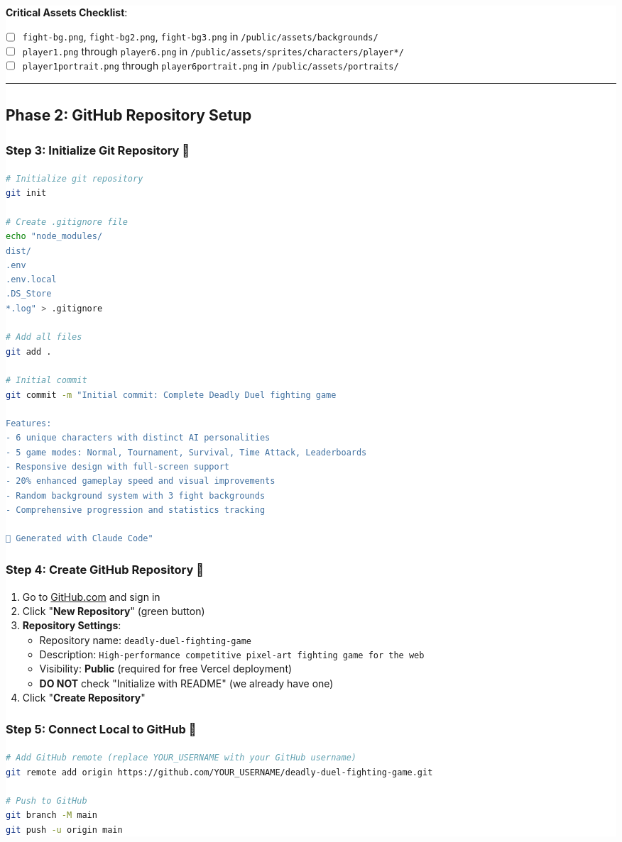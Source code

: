 **Critical Assets Checklist**:
- [ ] `fight-bg.png`, `fight-bg2.png`, `fight-bg3.png` in `/public/assets/backgrounds/`
- [ ] `player1.png` through `player6.png` in `/public/assets/sprites/characters/player*/`
- [ ] `player1portrait.png` through `player6portrait.png` in `/public/assets/portraits/`

---

## Phase 2: GitHub Repository Setup

### Step 3: Initialize Git Repository 📝
```bash
# Initialize git repository
git init

# Create .gitignore file
echo "node_modules/
dist/
.env
.env.local
.DS_Store
*.log" > .gitignore

# Add all files
git add .

# Initial commit
git commit -m "Initial commit: Complete Deadly Duel fighting game

Features:
- 6 unique characters with distinct AI personalities
- 5 game modes: Normal, Tournament, Survival, Time Attack, Leaderboards
- Responsive design with full-screen support
- 20% enhanced gameplay speed and visual improvements
- Random background system with 3 fight backgrounds
- Comprehensive progression and statistics tracking

🤖 Generated with Claude Code"
```

### Step 4: Create GitHub Repository 🐙
1. Go to [GitHub.com](https://github.com) and sign in
2. Click "**New Repository**" (green button)
3. **Repository Settings**:
   - Repository name: `deadly-duel-fighting-game`
   - Description: `High-performance competitive pixel-art fighting game for the web`
   - Visibility: **Public** (required for free Vercel deployment)
   - **DO NOT** check "Initialize with README" (we already have one)
4. Click "**Create Repository**"

### Step 5: Connect Local to GitHub 🔗
```bash
# Add GitHub remote (replace YOUR_USERNAME with your GitHub username)
git remote add origin https://github.com/YOUR_USERNAME/deadly-duel-fighting-game.git

# Push to GitHub
git branch -M main
git push -u origin main
```
